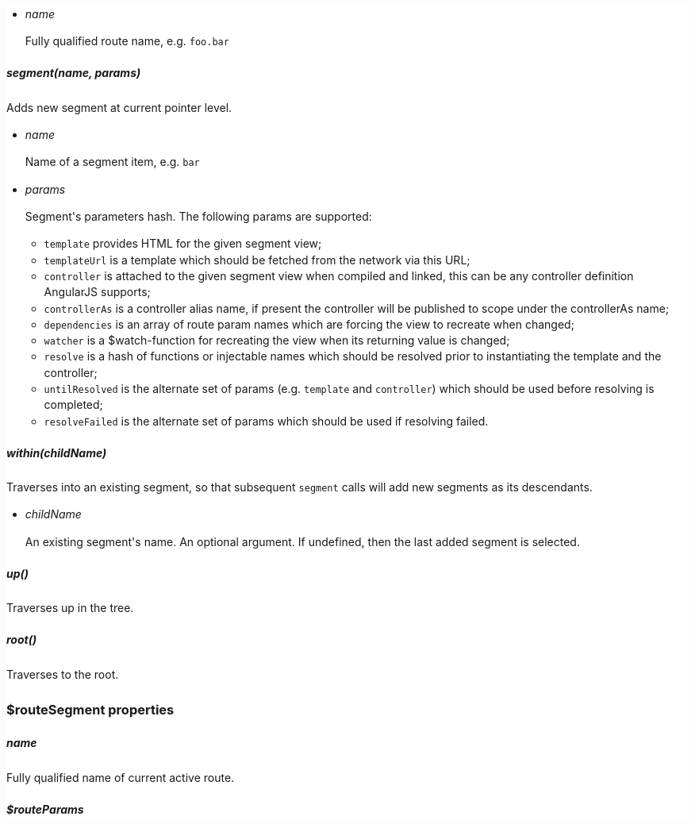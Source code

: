 - *name*
    
    Fully qualified route name, e.g. `foo.bar`

##### segment(name, params)

Adds new segment at current pointer level.

- *name*

    Name of a segment item, e.g. `bar`
    
- *params*

    Segment's parameters hash. The following params are supported:
    
    - `template` provides HTML for the given segment view;
    - `templateUrl` is a template which should be fetched from the network via this URL;
    - `controller` is attached to the given segment view when compiled and linked, this can be any controller definition AngularJS supports;
    - `controllerAs` is a controller alias name, if present the controller will be published to scope under the
    controllerAs name;
    - `dependencies` is an array of route param names which are forcing the view to recreate when changed;
    - `watcher` is a $watch-function for recreating the view when its returning value is changed;
    - `resolve` is a hash of functions or injectable names which should be resolved prior to instantiating the template and the controller;
    - `untilResolved` is the alternate set of params (e.g. `template` and `controller`) which should be used before resolving is completed; 
    - `resolveFailed` is the alternate set of params which should be used if resolving failed.
    
##### within(childName)

Traverses into an existing segment, so that subsequent `segment` calls will add new segments as its descendants.
             
- *childName* 

    An existing segment's name. An optional argument. If undefined, then the last added segment is selected.
    
##### up()
 
Traverses up in the tree.

##### root()
 
Traverses to the root.
 
### $routeSegment properties ###
 
##### name

Fully qualified name of current active route.

##### $routeParams
